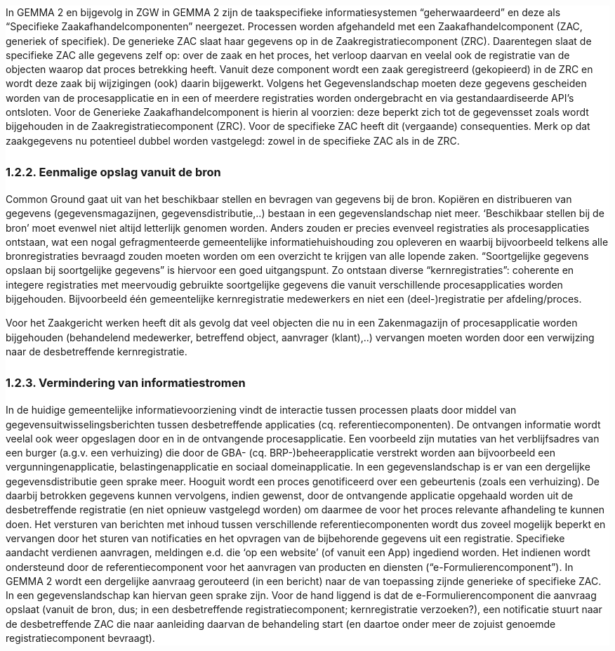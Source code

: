 In GEMMA 2 en bijgevolg in ZGW in GEMMA 2 zijn de taakspecifieke informatiesystemen “geherwaardeerd” en deze als “Specifieke Zaakafhandelcomponenten” neergezet. Processen worden afgehandeld met een Zaakafhandelcomponent (ZAC, generiek of specifiek). De generieke ZAC slaat haar gegevens op in de Zaakregistratiecomponent (ZRC). Daarentegen slaat de specifieke ZAC alle gegevens zelf op: over de zaak en het proces, het verloop daarvan en veelal ook de registratie van de objecten waarop dat proces betrekking heeft. Vanuit deze component wordt een zaak geregistreerd (gekopieerd) in de ZRC en wordt deze zaak bij wijzigingen (ook) daarin bijgewerkt. Volgens het Gegevenslandschap moeten deze gegevens gescheiden worden van de procesapplicatie en in een of meerdere registraties worden ondergebracht en via gestandaardiseerde API’s ontsloten.
Voor de Generieke Zaakafhandelcomponent is hierin al voorzien: deze beperkt zich tot de gegevensset zoals wordt bijgehouden in de Zaakregistratiecomponent (ZRC). Voor de specifieke ZAC heeft dit (vergaande) consequenties. Merk op dat zaakgegevens nu potentieel dubbel worden vastgelegd: zowel in de specifieke ZAC als in de ZRC.

### 1.2.2. Eenmalige opslag vanuit de bron

Common Ground gaat uit van het beschikbaar stellen en bevragen van gegevens bij de bron. Kopiëren en distribueren van gegevens (gegevensmagazijnen, gegevensdistributie,..) bestaan in een gegevenslandschap niet meer.  ‘Beschikbaar stellen bij de bron’ moet evenwel niet altijd letterlijk genomen worden. Anders zouden er precies evenveel registraties als procesapplicaties ontstaan, wat een nogal gefragmenteerde gemeentelijke informatiehuishouding zou opleveren en waarbij bijvoorbeeld telkens alle bronregistraties bevraagd zouden moeten worden om een overzicht te krijgen van alle lopende zaken.
“Soortgelijke gegevens opslaan bij soortgelijke gegevens” is hiervoor een goed uitgangspunt. Zo ontstaan diverse “kernregistraties”: coherente en integere registraties met meervoudig gebruikte soortgelijke gegevens die vanuit verschillende procesapplicaties worden bijgehouden.  Bijvoorbeeld één gemeentelijke kernregistratie medewerkers en niet een (deel-)registratie per afdeling/proces.

Voor het Zaakgericht werken heeft dit als gevolg dat veel objecten die nu in een Zakenmagazijn of procesapplicatie worden bijgehouden (behandelend medewerker, betreffend object, aanvrager (klant),..) vervangen moeten worden door een verwijzing naar de desbetreffende kernregistratie.

### 1.2.3. Vermindering van informatiestromen

In de huidige gemeentelijke informatievoorziening vindt de interactie tussen processen plaats door middel van gegevensuitwisselingsberichten tussen desbetreffende applicaties (cq. referentiecomponenten). De ontvangen informatie wordt veelal ook weer opgeslagen door en in de ontvangende procesapplicatie. Een voorbeeld zijn mutaties van het verblijfsadres van een burger (a.g.v. een verhuizing) die door de GBA- (cq. BRP-)beheerapplicatie verstrekt worden aan bijvoorbeeld een vergunningenapplicatie, belastingenapplicatie en sociaal domeinapplicatie.
In een gegevenslandschap is er van een dergelijke gegevensdistributie geen sprake meer. Hooguit wordt een proces genotificeerd over een gebeurtenis (zoals een verhuizing). De daarbij betrokken gegevens kunnen vervolgens, indien gewenst, door de ontvangende applicatie opgehaald worden uit de desbetreffende registratie (en niet opnieuw vastgelegd worden) om daarmee de voor het proces relevante afhandeling te kunnen doen.
Het versturen van berichten met inhoud tussen verschillende referentiecomponenten wordt dus zoveel mogelijk beperkt en vervangen door het sturen van notificaties en het opvragen van de bijbehorende gegevens uit een registratie.
Specifieke aandacht verdienen aanvragen, meldingen e.d. die ‘op een website’ (of vanuit een App) ingediend worden. Het indienen wordt ondersteund door de referentiecomponent voor het aanvragen van producten en diensten (“e-Formulierencomponent”). In GEMMA 2 wordt een dergelijke aanvraag gerouteerd (in een bericht) naar de van toepassing zijnde generieke of specifieke ZAC. In een gegevenslandschap kan hiervan geen sprake zijn. Voor de hand liggend is dat de e-Formulierencomponent die aanvraag opslaat (vanuit de bron, dus; in een desbetreffende registratiecomponent; kernregistratie verzoeken?), een notificatie stuurt naar de desbetreffende ZAC die naar aanleiding daarvan de behandeling start (en daartoe onder meer de zojuist genoemde registratiecomponent bevraagt).
